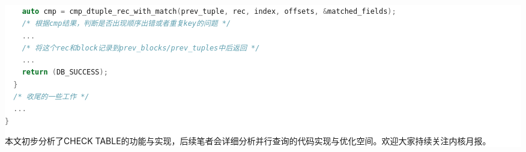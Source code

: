 ```cpp
    auto cmp = cmp_dtuple_rec_with_match(prev_tuple, rec, index, offsets, &matched_fields);
    /* 根据cmp结果，判断是否出现顺序出错或者重复key的问题 */
    ... 
    /* 将这个rec和block记录到prev_blocks/prev_tuples中后返回 */
    ...
    return (DB_SUCCESS);
  }
  /* 收尾的一些工作 */
  ...
}

```


本文初步分析了CHECK TABLE的功能与实现，后续笔者会详细分析并行查询的代码实现与优化空间。欢迎大家持续关注内核月报。  


[0]: https://dev.mysql.com/worklog/task/?id=11720